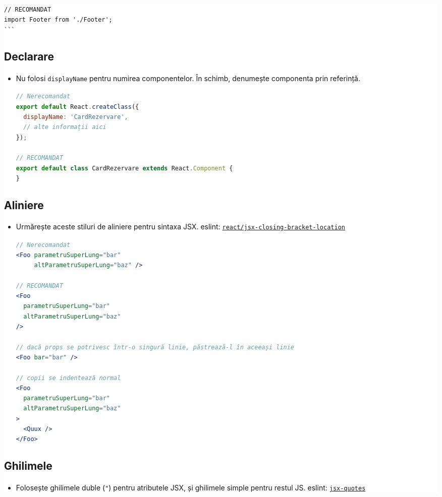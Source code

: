     // RECOMANDAT
    import Footer from './Footer';
    ```

## Declarare

  - Nu folosi `displayName` pentru numirea componentelor. În schimb, denumește componenta prin referință.

    ```jsx
    // Nerecomandat
    export default React.createClass({
      displayName: 'CardRezervare',
      // alte informații aici
    });

    // RECOMANDAT
    export default class CardRezervare extends React.Component {
    }
    ```

## Aliniere

  - Urmărește aceste stiluri de aliniere pentru sintaxa JSX. eslint: [`react/jsx-closing-bracket-location`](https://github.com/yannickcr/eslint-plugin-react/blob/master/docs/rules/jsx-closing-bracket-location.md)

    ```jsx
    // Nerecomandat
    <Foo parametruSuperLung="bar"
         altParametruSuperLung="baz" />

    // RECOMANDAT
    <Foo
      parametruSuperLung="bar"
      altParametruSuperLung="baz"
    />

    // dacă props se potrivesc într-o singură linie, păstrează-l în aceeași linie
    <Foo bar="bar" />

    // copii se indentează normal
    <Foo
      parametruSuperLung="bar"
      altParametruSuperLung="baz"
    >
      <Quux />
    </Foo>
    ```

## Ghilimele

  - Folosește ghilimele duble (`"`) pentru atributele JSX, și ghilimele simple pentru restul JS. eslint: [`jsx-quotes`](http://eslint.org/docs/rules/jsx-quotes)

